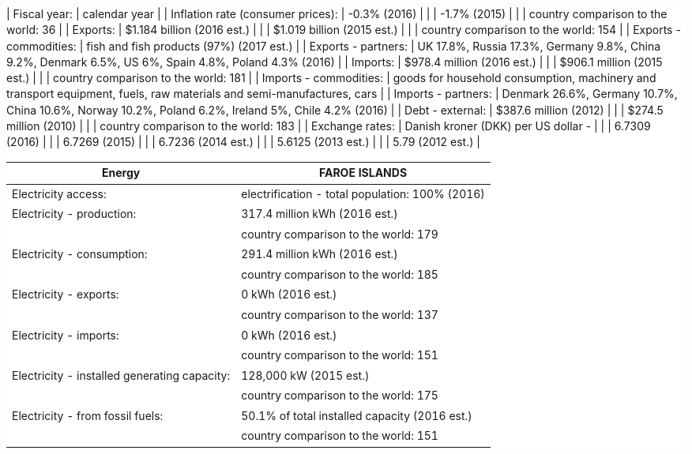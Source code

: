 | Fiscal year: | calendar year |
| Inflation rate (consumer prices): | -0.3% (2016) |
| | -1.7% (2015) |
| | country comparison to the world: 36 |
| Exports: | $1.184 billion (2016 est.) |
| | $1.019 billion (2015 est.) |
| | country comparison to the world: 154 |
| Exports - commodities: | fish and fish products (97%) (2017 est.) |
| Exports - partners: | UK 17.8%, Russia 17.3%, Germany 9.8%, China 9.2%, Denmark 6.5%, US 6%, Spain 4.8%, Poland 4.3% (2016) |
| Imports: | $978.4 million (2016 est.) |
| | $906.1 million (2015 est.) |
| | country comparison to the world: 181 |
| Imports - commodities: | goods for household consumption, machinery and transport equipment, fuels, raw materials and semi-manufactures, cars |
| Imports - partners: | Denmark 26.6%, Germany 10.7%, China 10.6%, Norway 10.2%, Poland 6.2%, Ireland 5%, Chile 4.2% (2016) |
| Debt - external: | $387.6 million (2012) |
| | $274.5 million (2010) |
| | country comparison to the world: 183 |
| Exchange rates: | Danish kroner (DKK) per US dollar - |
| | 6.7309 (2016) |
| | 6.7269 (2015) |
| | 6.7236 (2014 est.) |
| | 5.6125 (2013 est.) |
| | 5.79 (2012 est.) |

| Energy | FAROE ISLANDS |
| --- | --- |
| Electricity access: | electrification - total population: 100% (2016) |
| Electricity - production: | 317.4 million kWh (2016 est.) |
| | country comparison to the world: 179 |
| Electricity - consumption: | 291.4 million kWh (2016 est.) |
| | country comparison to the world: 185 |
| Electricity - exports: | 0 kWh (2016 est.) |
| | country comparison to the world: 137 |
| Electricity - imports: | 0 kWh (2016 est.) |
| | country comparison to the world: 151 |
| Electricity - installed generating capacity: | 128,000 kW (2015 est.) |
| | country comparison to the world: 175 |
| Electricity - from fossil fuels: | 50.1% of total installed capacity (2016 est.) |
| | country comparison to the world: 151 |